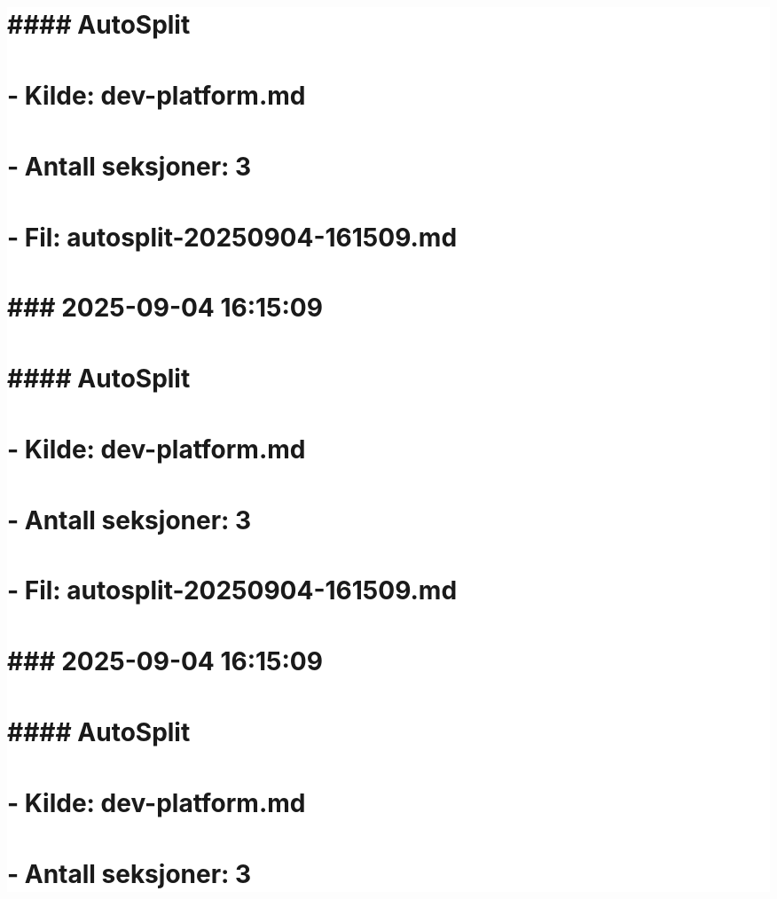 # \#### AutoSplit

# \- Kilde: dev-platform.md

# \- Antall seksjoner: 3

# \- Fil: autosplit-20250904-161509.md

#

#

#

#

# \### 2025-09-04 16:15:09

# \#### AutoSplit

# \- Kilde: dev-platform.md

# \- Antall seksjoner: 3

# \- Fil: autosplit-20250904-161509.md

#

#

#

#

# \### 2025-09-04 16:15:09

# \#### AutoSplit

# \- Kilde: dev-platform.md

# \- Antall seksjoner: 3
